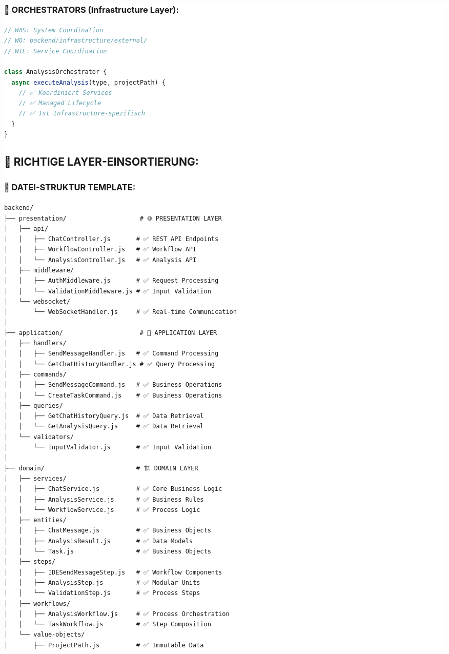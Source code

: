 ### **🎼 ORCHESTRATORS (Infrastructure Layer):**
```javascript
// WAS: System Coordination
// WO: backend/infrastructure/external/
// WIE: Service Coordination

class AnalysisOrchestrator {
  async executeAnalysis(type, projectPath) {
    // ✅ Koordiniert Services
    // ✅ Managed Lifecycle
    // ✅ Ist Infrastructure-spezifisch
  }
}
```

## 🎯 **RICHTIGE LAYER-EINSORTIERUNG:**

### **📁 DATEI-STRUKTUR TEMPLATE:**

```
backend/
├── presentation/                    # 🌐 PRESENTATION LAYER
│   ├── api/
│   │   ├── ChatController.js       # ✅ REST API Endpoints
│   │   ├── WorkflowController.js   # ✅ Workflow API
│   │   └── AnalysisController.js   # ✅ Analysis API
│   ├── middleware/
│   │   ├── AuthMiddleware.js       # ✅ Request Processing
│   │   └── ValidationMiddleware.js # ✅ Input Validation
│   └── websocket/
│       └── WebSocketHandler.js     # ✅ Real-time Communication
│
├── application/                     # 🔧 APPLICATION LAYER
│   ├── handlers/
│   │   ├── SendMessageHandler.js   # ✅ Command Processing
│   │   └── GetChatHistoryHandler.js # ✅ Query Processing
│   ├── commands/
│   │   ├── SendMessageCommand.js   # ✅ Business Operations
│   │   └── CreateTaskCommand.js    # ✅ Business Operations
│   ├── queries/
│   │   ├── GetChatHistoryQuery.js  # ✅ Data Retrieval
│   │   └── GetAnalysisQuery.js     # ✅ Data Retrieval
│   └── validators/
│       └── InputValidator.js       # ✅ Input Validation
│
├── domain/                         # 🏗️ DOMAIN LAYER
│   ├── services/
│   │   ├── ChatService.js          # ✅ Core Business Logic
│   │   ├── AnalysisService.js      # ✅ Business Rules
│   │   └── WorkflowService.js      # ✅ Process Logic
│   ├── entities/
│   │   ├── ChatMessage.js          # ✅ Business Objects
│   │   ├── AnalysisResult.js       # ✅ Data Models
│   │   └── Task.js                 # ✅ Business Objects
│   ├── steps/
│   │   ├── IDESendMessageStep.js   # ✅ Workflow Components
│   │   ├── AnalysisStep.js         # ✅ Modular Units
│   │   └── ValidationStep.js       # ✅ Process Steps
│   ├── workflows/
│   │   ├── AnalysisWorkflow.js     # ✅ Process Orchestration
│   │   └── TaskWorkflow.js         # ✅ Step Composition
│   └── value-objects/
│       ├── ProjectPath.js          # ✅ Immutable Data
```